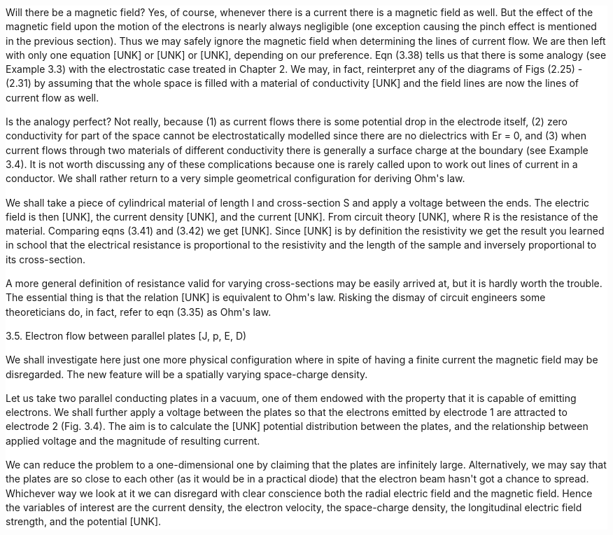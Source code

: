 Will there be a magnetic field?
Yes, of course, whenever there is a current there is a magnetic field as well.
But the effect of the magnetic field upon the motion of the electrons is nearly always negligible (one exception causing the pinch effect is mentioned in the previous section).
Thus we may safely ignore the magnetic field when determining the lines of current flow.
We are then left with only one equation [UNK] or [UNK] or [UNK], depending on our preference.
Eqn (3.38) tells us that there is some analogy (see Example 3.3) with the electrostatic case treated in Chapter 2.
We may, in fact, reinterpret any of the diagrams of Figs (2.25) - (2.31) by assuming that the whole space is filled with a material of conductivity [UNK] and the field lines are now the lines of current flow as well.

Is the analogy perfect?
Not really, because (1) as current flows there is some potential drop in the electrode itself, (2) zero conductivity for part of the space cannot be electrostatically modelled since there are no dielectrics with Er = 0, and (3) when current flows through two materials of different conductivity there is generally a surface charge at the boundary (see Example 3.4).
It is not worth discussing any of these complications because one is rarely called upon to work out lines of current in a conductor.
We shall rather return to a very simple geometrical configuration for deriving Ohm's law.

We shall take a piece of cylindrical material of length l and cross-section S and apply a voltage between the ends.
The electric field is then [UNK], the current density [UNK], and the current [UNK].
From circuit theory [UNK], where R is the resistance of the material.
Comparing eqns (3.41) and (3.42) we get [UNK].
Since [UNK] is by definition the resistivity we get the result you learned in school that the electrical resistance is proportional to the resistivity and the length of the sample and inversely proportional to its cross-section.

A more general definition of resistance valid for varying cross-sections may be easily arrived at, but it is hardly worth the trouble.
The essential thing is that the relation [UNK] is equivalent to Ohm's law.
Risking the dismay of circuit engineers some theoreticians do, in fact, refer to eqn (3.35) as Ohm's law.

3.5.
Electron flow between parallel plates [J, p, E, D)

We shall investigate here just one more physical configuration where in spite of having a finite current the magnetic field may be disregarded.
The new feature will be a spatially varying space-charge density.

Let us take two parallel conducting plates in a vacuum, one of them endowed with the property that it is capable of emitting electrons.
We shall further apply a voltage between the plates so that the electrons emitted by electrode 1 are attracted to electrode 2 (Fig. 3.4).
The aim is to calculate the [UNK] potential distribution between the plates, and the relationship between applied voltage and the magnitude of resulting current.

We can reduce the problem to a one-dimensional one by claiming that the plates are infinitely large.
Alternatively, we may say that the plates are so close to each other (as it would be in a practical diode) that the electron beam hasn't got a chance to spread.
Whichever way we look at it we can disregard with clear conscience both the radial electric field and the magnetic field.
Hence the variables of interest are the current density, the electron velocity, the space-charge density, the longitudinal electric field strength, and the potential [UNK].
